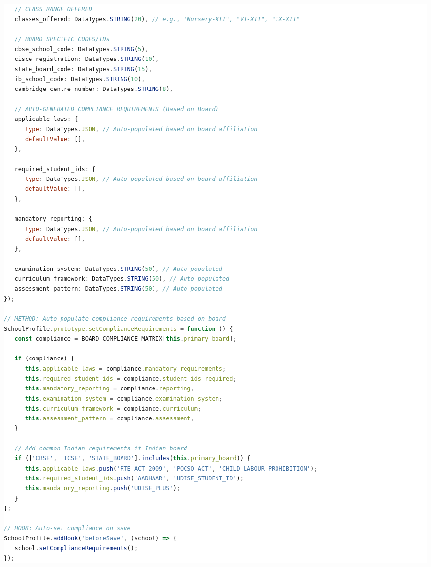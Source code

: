 ```javascript
   // CLASS RANGE OFFERED
   classes_offered: DataTypes.STRING(20), // e.g., "Nursery-XII", "VI-XII", "IX-XII"

   // BOARD SPECIFIC CODES/IDs
   cbse_school_code: DataTypes.STRING(5),
   cisce_registration: DataTypes.STRING(10),
   state_board_code: DataTypes.STRING(15),
   ib_school_code: DataTypes.STRING(10),
   cambridge_centre_number: DataTypes.STRING(8),

   // AUTO-GENERATED COMPLIANCE REQUIREMENTS (Based on Board)
   applicable_laws: {
      type: DataTypes.JSON, // Auto-populated based on board affiliation
      defaultValue: [],
   },

   required_student_ids: {
      type: DataTypes.JSON, // Auto-populated based on board affiliation
      defaultValue: [],
   },

   mandatory_reporting: {
      type: DataTypes.JSON, // Auto-populated based on board affiliation
      defaultValue: [],
   },

   examination_system: DataTypes.STRING(50), // Auto-populated
   curriculum_framework: DataTypes.STRING(50), // Auto-populated
   assessment_pattern: DataTypes.STRING(50), // Auto-populated
});

// METHOD: Auto-populate compliance requirements based on board
SchoolProfile.prototype.setComplianceRequirements = function () {
   const compliance = BOARD_COMPLIANCE_MATRIX[this.primary_board];

   if (compliance) {
      this.applicable_laws = compliance.mandatory_requirements;
      this.required_student_ids = compliance.student_ids_required;
      this.mandatory_reporting = compliance.reporting;
      this.examination_system = compliance.examination_system;
      this.curriculum_framework = compliance.curriculum;
      this.assessment_pattern = compliance.assessment;
   }

   // Add common Indian requirements if Indian board
   if (['CBSE', 'ICSE', 'STATE_BOARD'].includes(this.primary_board)) {
      this.applicable_laws.push('RTE_ACT_2009', 'POCSO_ACT', 'CHILD_LABOUR_PROHIBITION');
      this.required_student_ids.push('AADHAAR', 'UDISE_STUDENT_ID');
      this.mandatory_reporting.push('UDISE_PLUS');
   }
};

// HOOK: Auto-set compliance on save
SchoolProfile.addHook('beforeSave', (school) => {
   school.setComplianceRequirements();
});
```
